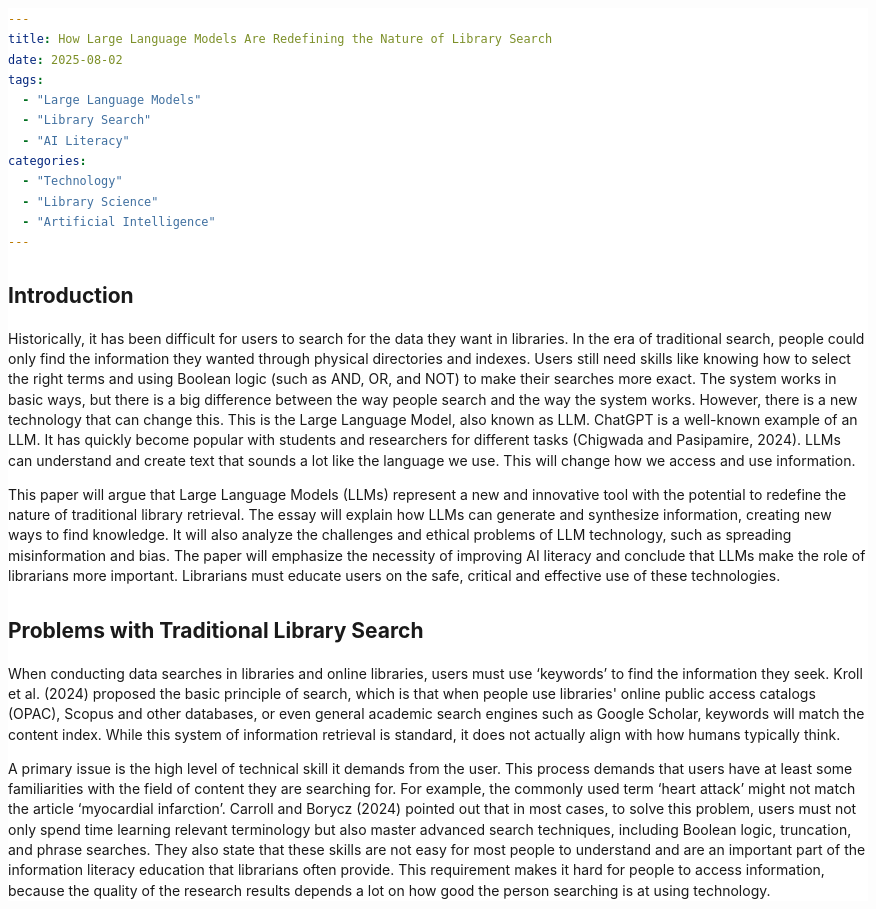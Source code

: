 ```yaml
---
title: How Large Language Models Are Redefining the Nature of Library Search
date: 2025-08-02
tags:
  - "Large Language Models"
  - "Library Search"
  - "AI Literacy"
categories:
  - "Technology"
  - "Library Science"
  - "Artificial Intelligence"
---
```


## **Introduction**

Historically, it has been difficult for users to search for the data they want in libraries. In the era of traditional search, people could only find the information they wanted through physical directories and indexes. Users still need skills like knowing how to select the right terms and using Boolean logic (such as AND, OR, and NOT) to make their searches more exact. The system works in basic ways, but there is a big difference between the way people search and the way the system works. However, there is a new technology that can change this. This is the Large Language Model, also known as LLM. ChatGPT is a well-known example of an LLM. It has quickly become popular with students and researchers for different tasks (Chigwada and Pasipamire, 2024). LLMs can understand and create text that sounds a lot like the language we use. This will change how we access and use information.

This paper will argue that Large Language Models (LLMs) represent a new and innovative tool with the potential to redefine the nature of traditional library retrieval. The essay will explain how LLMs can generate and synthesize information, creating new ways to find knowledge. It will also analyze the challenges and ethical problems of LLM technology, such as spreading misinformation and bias. The paper will emphasize the necessity of improving AI literacy and conclude that LLMs make the role of librarians more important. Librarians must educate users on the safe, critical and effective use of these technologies.

## **Problems with Traditional Library Search**

When conducting data searches in libraries and online libraries, users must use ‘keywords’ to find the information they seek. Kroll et al. (2024) proposed the basic principle of search, which is that when people use libraries' online public access catalogs (OPAC), Scopus and other databases, or even general academic search engines such as Google Scholar, keywords will match the content index. While this system of information retrieval is standard, it does not actually align with how humans typically think.

A primary issue is the high level of technical skill it demands from the user. This process demands that users have at least some familiarities with the field of content they are searching for. For example, the commonly used term ‘heart attack’ might not match the article ‘myocardial infarction’. Carroll and Borycz (2024) pointed out that in most cases, to solve this problem, users must not only spend time learning relevant terminology but also master advanced search techniques, including Boolean logic, truncation, and phrase searches. They also state that these skills are not easy for most people to understand and are an important part of the information literacy education that librarians often provide. This requirement makes it hard for people to access information, because the quality of the research results depends a lot on how good the person searching is at using technology.
